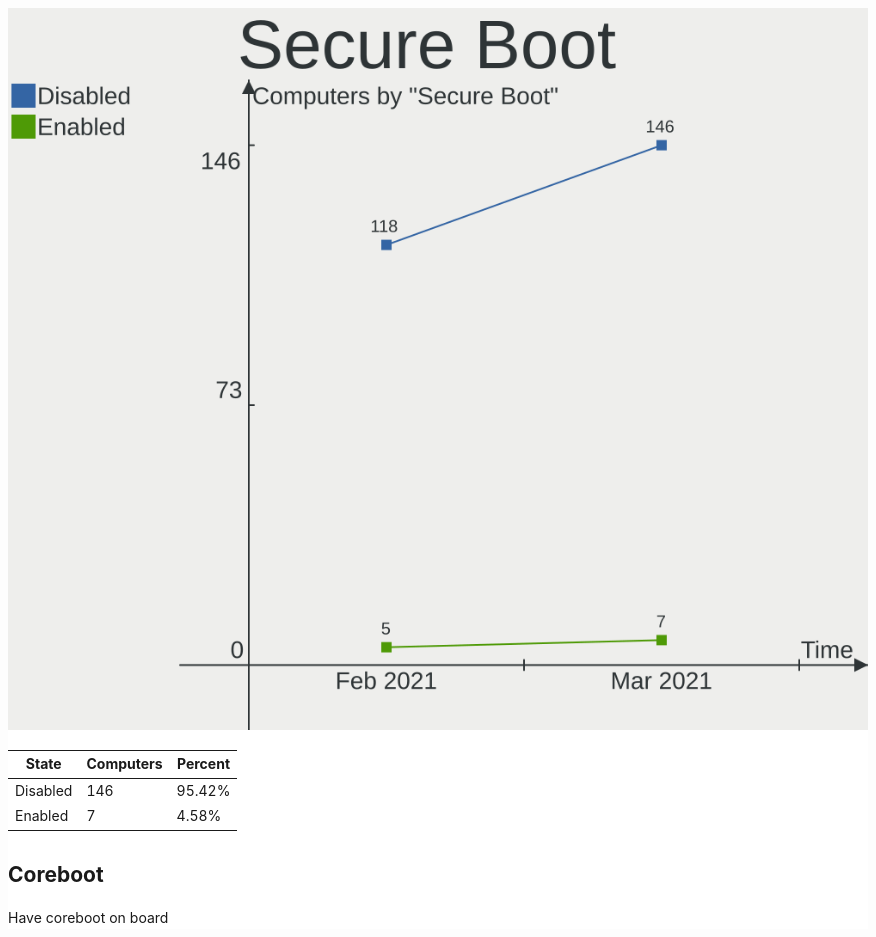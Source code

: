 ![Secure Boot](./images/line_chart/node_secureboot.svg)

| State    | Computers | Percent |
|----------|-----------|---------|
| Disabled | 146       | 95.42%  |
| Enabled  | 7         | 4.58%   |

Coreboot
--------

Have coreboot on board
